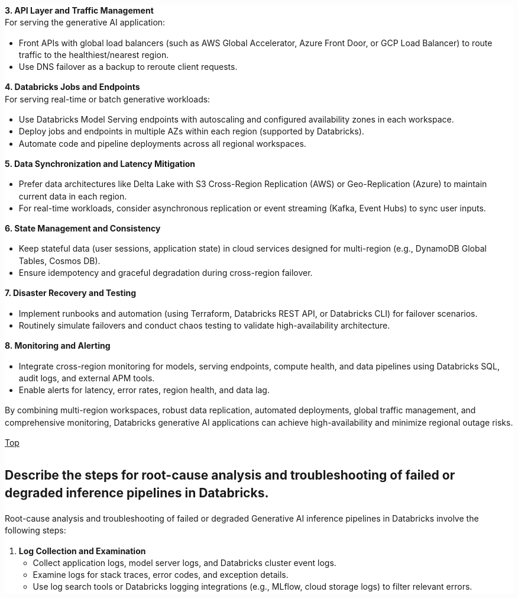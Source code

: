 **3. API Layer and Traffic Management**  
For serving the generative AI application:

- Front APIs with global load balancers (such as AWS Global Accelerator, Azure Front Door, or GCP Load Balancer) to route traffic to the healthiest/nearest region.
- Use DNS failover as a backup to reroute client requests.

**4. Databricks Jobs and Endpoints**  
For serving real-time or batch generative workloads:

- Use Databricks Model Serving endpoints with autoscaling and configured availability zones in each workspace.
- Deploy jobs and endpoints in multiple AZs within each region (supported by Databricks).
- Automate code and pipeline deployments across all regional workspaces.

**5. Data Synchronization and Latency Mitigation**  
- Prefer data architectures like Delta Lake with S3 Cross-Region Replication (AWS) or Geo-Replication (Azure) to maintain current data in each region.
- For real-time workloads, consider asynchronous replication or event streaming (Kafka, Event Hubs) to sync user inputs.

**6. State Management and Consistency**  
- Keep stateful data (user sessions, application state) in cloud services designed for multi-region (e.g., DynamoDB Global Tables, Cosmos DB).
- Ensure idempotency and graceful degradation during cross-region failover.

**7. Disaster Recovery and Testing**  
- Implement runbooks and automation (using Terraform, Databricks REST API, or Databricks CLI) for failover scenarios.
- Routinely simulate failovers and conduct chaos testing to validate high-availability architecture.

**8. Monitoring and Alerting**  
- Integrate cross-region monitoring for models, serving endpoints, compute health, and data pipelines using Databricks SQL, audit logs, and external APM tools.
- Enable alerts for latency, error rates, region health, and data lag.

By combining multi-region workspaces, robust data replication, automated deployments, global traffic management, and comprehensive monitoring, Databricks generative AI applications can achieve high-availability and minimize regional outage risks.

[Top](#top)

## Describe the steps for root-cause analysis and troubleshooting of failed or degraded inference pipelines in Databricks.
Root-cause analysis and troubleshooting of failed or degraded Generative AI inference pipelines in Databricks involve the following steps:

1. **Log Collection and Examination**  
   - Collect application logs, model server logs, and Databricks cluster event logs.
   - Examine logs for stack traces, error codes, and exception details.
   - Use log search tools or Databricks logging integrations (e.g., MLflow, cloud storage logs) to filter relevant errors.
